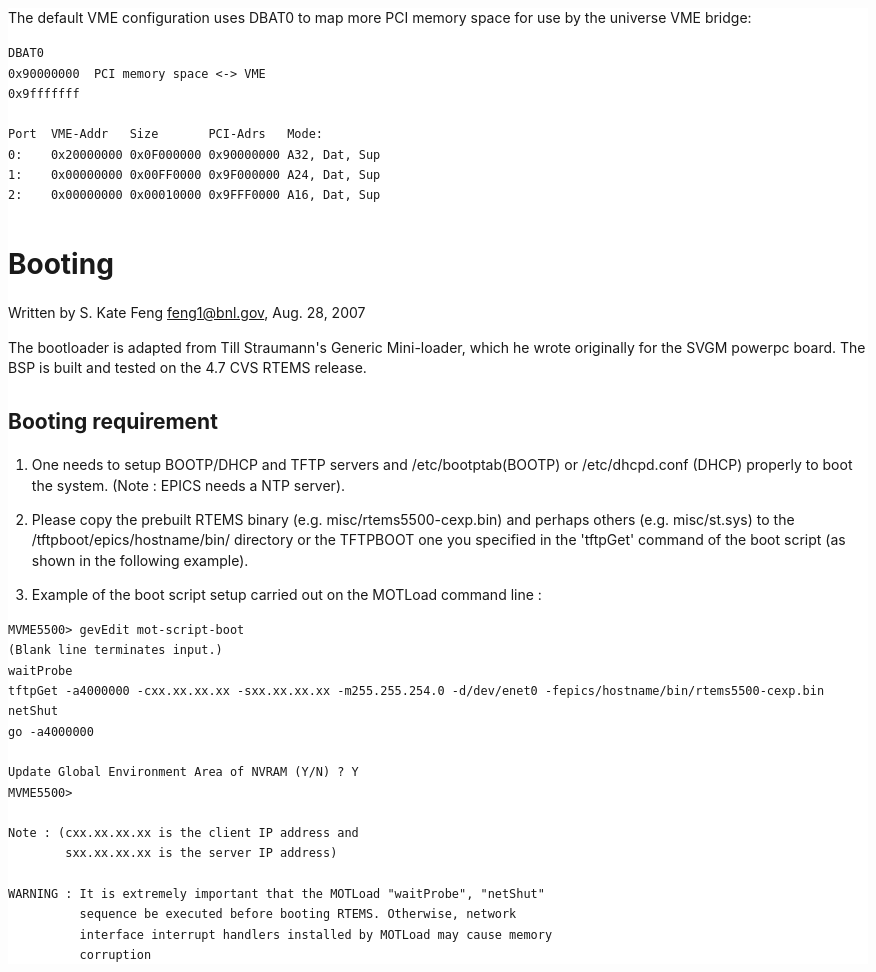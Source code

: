 
The default VME configuration uses DBAT0 to map
more PCI memory space for use by the universe VME
bridge:

```      
DBAT0
0x90000000	PCI memory space <-> VME
0x9fffffff

Port  VME-Addr   Size       PCI-Adrs   Mode:
0:    0x20000000 0x0F000000 0x90000000 A32, Dat, Sup
1:    0x00000000 0x00FF0000 0x9F000000 A24, Dat, Sup
2:    0x00000000 0x00010000 0x9FFF0000 A16, Dat, Sup
```


Booting
=======

Written by S. Kate Feng <feng1@bnl.gov>, Aug. 28, 2007

The bootloader is adapted from Till Straumann's Generic Mini-loader,
which he wrote originally for the SVGM powerpc board. 
The BSP is built and tested on the 4.7 CVS RTEMS release.

Booting requirement
-------------------

1) One needs to setup BOOTP/DHCP and TFTP servers and /etc/bootptab(BOOTP)
   or /etc/dhcpd.conf (DHCP) properly to boot the system.
   (Note : EPICS needs a NTP server).
 
2) Please copy the prebuilt RTEMS binary (e.g. misc/rtems5500-cexp.bin)
   and perhaps others (e.g. misc/st.sys) to the /tftpboot/epics/hostname/bin/
   directory or the TFTPBOOT one you specified in the 'tftpGet'
   command of the boot script (as shown in the following example).

3) Example of the boot script setup carried out on the MOTLoad 
   command line : 

```shell
MVME5500> gevEdit mot-script-boot
(Blank line terminates input.)
waitProbe
tftpGet -a4000000 -cxx.xx.xx.xx -sxx.xx.xx.xx -m255.255.254.0 -d/dev/enet0 -fepics/hostname/bin/rtems5500-cexp.bin
netShut
go -a4000000

Update Global Environment Area of NVRAM (Y/N) ? Y
MVME5500>

Note : (cxx.xx.xx.xx is the client IP address and 
        sxx.xx.xx.xx is the server IP address)

WARNING : It is extremely important that the MOTLoad "waitProbe", "netShut"
          sequence be executed before booting RTEMS. Otherwise, network
          interface interrupt handlers installed by MOTLoad may cause memory
          corruption
```
